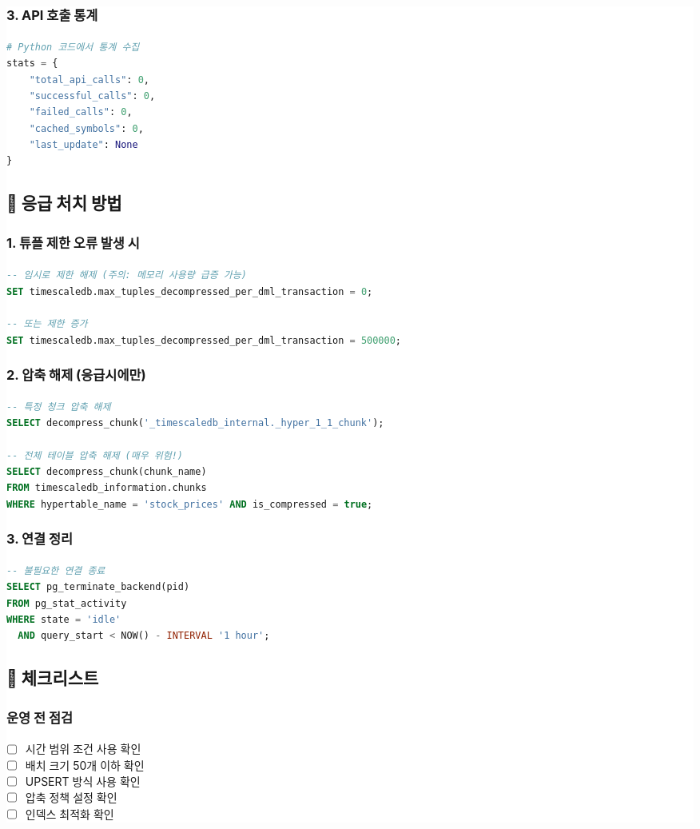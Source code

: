### 3. API 호출 통계
```python
# Python 코드에서 통계 수집
stats = {
    "total_api_calls": 0,
    "successful_calls": 0,
    "failed_calls": 0,
    "cached_symbols": 0,
    "last_update": None
}
```

## 🔧 응급 처치 방법

### 1. 튜플 제한 오류 발생 시
```sql
-- 임시로 제한 해제 (주의: 메모리 사용량 급증 가능)
SET timescaledb.max_tuples_decompressed_per_dml_transaction = 0;

-- 또는 제한 증가
SET timescaledb.max_tuples_decompressed_per_dml_transaction = 500000;
```

### 2. 압축 해제 (응급시에만)
```sql
-- 특정 청크 압축 해제
SELECT decompress_chunk('_timescaledb_internal._hyper_1_1_chunk');

-- 전체 테이블 압축 해제 (매우 위험!)
SELECT decompress_chunk(chunk_name) 
FROM timescaledb_information.chunks 
WHERE hypertable_name = 'stock_prices' AND is_compressed = true;
```

### 3. 연결 정리
```sql
-- 불필요한 연결 종료
SELECT pg_terminate_backend(pid) 
FROM pg_stat_activity 
WHERE state = 'idle' 
  AND query_start < NOW() - INTERVAL '1 hour';
```

## 📝 체크리스트

### 운영 전 점검
- [ ] 시간 범위 조건 사용 확인
- [ ] 배치 크기 50개 이하 확인
- [ ] UPSERT 방식 사용 확인
- [ ] 압축 정책 설정 확인
- [ ] 인덱스 최적화 확인
